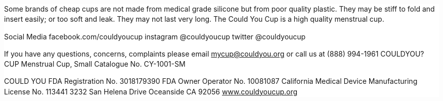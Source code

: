 Some brands of cheap cups are not made from medical grade silicone but from poor quality plastic. They may be stiff to fold and insert easily; or too soft and leak. They may not last very long. The Could You Cup is a high quality
menstrual cup.

Social Media
facebook.com/couldyoucup
instagram @couldyoucup
twitter @couldyoucup


If you have any questions, concerns, complaints please email mycup@couldyou.org or call us at (888) 994-1961
COULDYOU? CUP
Menstrual Cup, Small
Catalogue No. CY-1001-SM

COULD YOU
FDA Registration No. 3018179390 FDA Owner Operator No. 10081087
California Medical Device Manufacturing License No. 113441 3232 San Helena Drive Oceanside CA 92056
www.couldyoucup.org
